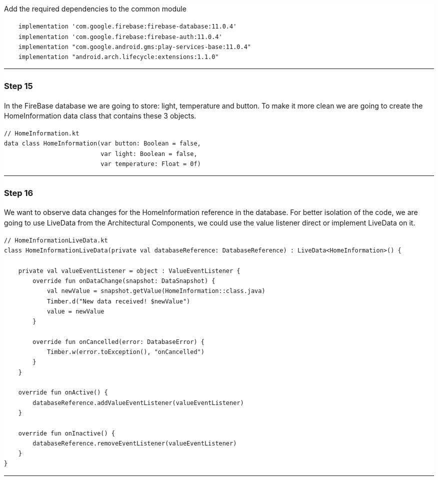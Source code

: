 Add the required dependencies to the common module

``` // commond/build.gradle
    implementation 'com.google.firebase:firebase-database:11.0.4'
    implementation 'com.google.firebase:firebase-auth:11.0.4'
    implementation "com.google.android.gms:play-services-base:11.0.4"
    implementation "android.arch.lifecycle:extensions:1.1.0"
```

---
### Step 15

In the FireBase database we are going to store: light, temperature and button. To make it more clean we are going to create the HomeInformation data class that contains these 3 objects.

```
// HomeInformation.kt
data class HomeInformation(var button: Boolean = false,
                           var light: Boolean = false,
                           var temperature: Float = 0f)
```

---
### Step 16

We want to observe data changes for the HomeInformation reference in the database.
For better isolation of the code, we are going to use LiveData from the Architectural Components, we could use the value listener direct or implement LiveData on it. 

```
// HomeInformationLiveData.kt
class HomeInformationLiveData(private val databaseReference: DatabaseReference) : LiveData<HomeInformation>() {

    private val valueEventListener = object : ValueEventListener {
        override fun onDataChange(snapshot: DataSnapshot) {
            val newValue = snapshot.getValue(HomeInformation::class.java)
            Timber.d("New data received! $newValue")
            value = newValue
        }

        override fun onCancelled(error: DatabaseError) {
            Timber.w(error.toException(), "onCancelled")
        }
    }

    override fun onActive() {
        databaseReference.addValueEventListener(valueEventListener)
    }

    override fun onInactive() {
        databaseReference.removeEventListener(valueEventListener)
    }
}
```

---